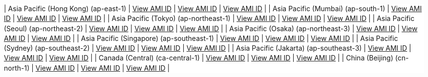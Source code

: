 | Asia Pacific \(Hong Kong\) \(ap\-east\-1\) | [View AMI ID](https://console.aws.amazon.com/systems-manager/parameters/aws/service/eks/optimized-ami/1.20/amazon-linux-2/recommended/image_id/description?region=ap-east-1) | [View AMI ID](https://console.aws.amazon.com/systems-manager/parameters/aws/service/eks/optimized-ami/1.20/amazon-linux-2-gpu/recommended/image_id/description?region=ap-east-1) | [View AMI ID](https://console.aws.amazon.com/systems-manager/parameters/aws/service/eks/optimized-ami/1.20/amazon-linux-2-arm64/recommended/image_id/description?region=ap-east-1) | 
| Asia Pacific \(Mumbai\) \(ap\-south\-1\) | [View AMI ID](https://console.aws.amazon.com/systems-manager/parameters/aws/service/eks/optimized-ami/1.20/amazon-linux-2/recommended/image_id/description?region=ap-south-1) | [View AMI ID](https://console.aws.amazon.com/systems-manager/parameters/aws/service/eks/optimized-ami/1.20/amazon-linux-2-gpu/recommended/image_id/description?region=ap-south-1) | [View AMI ID](https://console.aws.amazon.com/systems-manager/parameters/aws/service/eks/optimized-ami/1.20/amazon-linux-2-arm64/recommended/image_id/description?region=ap-south-1) | 
| Asia Pacific \(Tokyo\) \(ap\-northeast\-1\) | [View AMI ID](https://console.aws.amazon.com/systems-manager/parameters/aws/service/eks/optimized-ami/1.20/amazon-linux-2/recommended/image_id/description?region=ap-northeast-1) | [View AMI ID](https://console.aws.amazon.com/systems-manager/parameters/aws/service/eks/optimized-ami/1.20/amazon-linux-2-gpu/recommended/image_id/description?region=ap-northeast-1) | [View AMI ID](https://console.aws.amazon.com/systems-manager/parameters/aws/service/eks/optimized-ami/1.20/amazon-linux-2-arm64/recommended/image_id/description?region=ap-northeast-1) | 
| Asia Pacific \(Seoul\) \(ap\-northeast\-2\) | [View AMI ID](https://console.aws.amazon.com/systems-manager/parameters/aws/service/eks/optimized-ami/1.20/amazon-linux-2/recommended/image_id/description?region=ap-northeast-2) | [View AMI ID](https://console.aws.amazon.com/systems-manager/parameters/aws/service/eks/optimized-ami/1.20/amazon-linux-2-gpu/recommended/image_id/description?region=ap-northeast-2) | [View AMI ID](https://console.aws.amazon.com/systems-manager/parameters/aws/service/eks/optimized-ami/1.20/amazon-linux-2-arm64/recommended/image_id/description?region=ap-northeast-2) | 
| Asia Pacific \(Osaka\) \(ap\-northeast\-3\) | [View AMI ID](https://console.aws.amazon.com/systems-manager/parameters/aws/service/eks/optimized-ami/1.20/amazon-linux-2/recommended/image_id/description?region=ap-northeast-3) | [View AMI ID](https://console.aws.amazon.com/systems-manager/parameters/aws/service/eks/optimized-ami/1.20/amazon-linux-2-gpu/recommended/image_id/description?region=ap-northeast-3) | [View AMI ID](https://console.aws.amazon.com/systems-manager/parameters/aws/service/eks/optimized-ami/1.20/amazon-linux-2-arm64/recommended/image_id/description?region=ap-northeast-3) | 
| Asia Pacific \(Singapore\) \(ap\-southeast\-1\) | [View AMI ID](https://console.aws.amazon.com/systems-manager/parameters/aws/service/eks/optimized-ami/1.20/amazon-linux-2/recommended/image_id/description?region=ap-southeast-1) | [View AMI ID](https://console.aws.amazon.com/systems-manager/parameters/aws/service/eks/optimized-ami/1.20/amazon-linux-2-gpu/recommended/image_id/description?region=ap-southeast-1) | [View AMI ID](https://console.aws.amazon.com/systems-manager/parameters/aws/service/eks/optimized-ami/1.20/amazon-linux-2-arm64/recommended/image_id/description?region=ap-southeast-1) | 
| Asia Pacific \(Sydney\) \(ap\-southeast\-2\) | [View AMI ID](https://console.aws.amazon.com/systems-manager/parameters/aws/service/eks/optimized-ami/1.20/amazon-linux-2/recommended/image_id/description?region=ap-southeast-2) | [View AMI ID](https://console.aws.amazon.com/systems-manager/parameters/aws/service/eks/optimized-ami/1.20/amazon-linux-2-gpu/recommended/image_id/description?region=ap-southeast-2) | [View AMI ID](https://console.aws.amazon.com/systems-manager/parameters/aws/service/eks/optimized-ami/1.20/amazon-linux-2-arm64/recommended/image_id/description?region=ap-southeast-2) | 
| Asia Pacific \(Jakarta\) \(ap\-southeast\-3\) | [View AMI ID](https://console.aws.amazon.com/systems-manager/parameters/aws/service/eks/optimized-ami/1.20/amazon-linux-2/recommended/image_id/description?region=ap-southeast-3) | [View AMI ID](https://console.aws.amazon.com/systems-manager/parameters/aws/service/eks/optimized-ami/1.20/amazon-linux-2-gpu/recommended/image_id/description?region=ap-southeast-3) | [View AMI ID](https://console.aws.amazon.com/systems-manager/parameters/aws/service/eks/optimized-ami/1.20/amazon-linux-2-arm64/recommended/image_id/description?region=ap-southeast-3) | 
| Canada \(Central\) \(ca\-central\-1\) | [View AMI ID](https://console.aws.amazon.com/systems-manager/parameters/aws/service/eks/optimized-ami/1.20/amazon-linux-2/recommended/image_id/description?region=ca-central-1) | [View AMI ID](https://console.aws.amazon.com/systems-manager/parameters/aws/service/eks/optimized-ami/1.20/amazon-linux-2-gpu/recommended/image_id/description?region=ca-central-1) | [View AMI ID](https://console.aws.amazon.com/systems-manager/parameters/aws/service/eks/optimized-ami/1.20/amazon-linux-2-arm64/recommended/image_id/description?region=ca-central-1) | 
| China \(Beijing\) \(cn\-north\-1\) | [View AMI ID](https://console.amazonaws.cn/systems-manager/parameters/aws/service/eks/optimized-ami/1.20/amazon-linux-2/recommended/image_id/description?region=cn-north-1) | [View AMI ID](https://console.amazonaws.cn/systems-manager/parameters/aws/service/eks/optimized-ami/1.20/amazon-linux-2-gpu/recommended/image_id/description?region=cn-north-1) | [View AMI ID](https://console.amazonaws.cn/systems-manager/parameters/aws/service/eks/optimized-ami/1.20/amazon-linux-2-arm64/recommended/image_id/description?region=cn-north-1) | 
